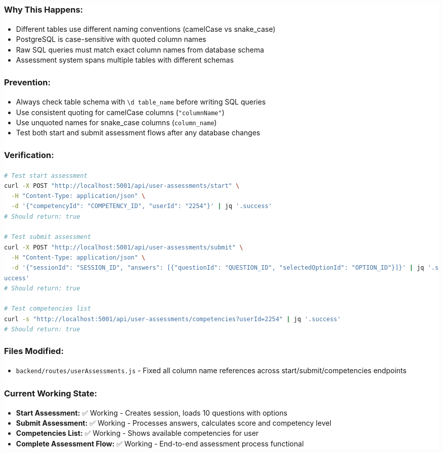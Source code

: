 ### **Why This Happens:**
- Different tables use different naming conventions (camelCase vs snake_case)
- PostgreSQL is case-sensitive with quoted column names
- Raw SQL queries must match exact column names from database schema
- Assessment system spans multiple tables with different schemas

### **Prevention:**
- Always check table schema with `\d table_name` before writing SQL queries
- Use consistent quoting for camelCase columns (`"columnName"`)
- Use unquoted names for snake_case columns (`column_name`)
- Test both start and submit assessment flows after any database changes

### **Verification:**
```bash
# Test start assessment
curl -X POST "http://localhost:5001/api/user-assessments/start" \
  -H "Content-Type: application/json" \
  -d '{"competencyId": "COMPETENCY_ID", "userId": "2254"}' | jq '.success'
# Should return: true

# Test submit assessment  
curl -X POST "http://localhost:5001/api/user-assessments/submit" \
  -H "Content-Type: application/json" \
  -d '{"sessionId": "SESSION_ID", "answers": [{"questionId": "QUESTION_ID", "selectedOptionId": "OPTION_ID"}]}' | jq '.success'
# Should return: true

# Test competencies list
curl -s "http://localhost:5001/api/user-assessments/competencies?userId=2254" | jq '.success'
# Should return: true
```

### **Files Modified:**
- `backend/routes/userAssessments.js` - Fixed all column name references across start/submit/competencies endpoints

### **Current Working State:**
- **Start Assessment:** ✅ Working - Creates session, loads 10 questions with options
- **Submit Assessment:** ✅ Working - Processes answers, calculates score and competency level
- **Competencies List:** ✅ Working - Shows available competencies for user
- **Complete Assessment Flow:** ✅ Working - End-to-end assessment process functional

